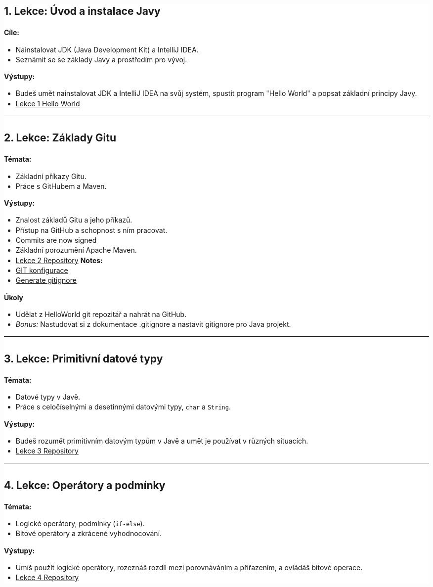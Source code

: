 
## 1. Lekce: Úvod a instalace Javy

**Cíle:**
- Nainstalovat JDK (Java Development Kit) a IntelliJ IDEA.
- Seznámit se se základy Javy a prostředím pro vývoj.

**Výstupy:**
- Budeš umět nainstalovat JDK a IntelliJ IDEA na svůj systém, spustit program "Hello World" a popsat základní principy Javy.
- [Lekce 1 Hello World](/Lekce/Lekce1/HelloWorld/README.md)
---

## 2. Lekce: Základy Gitu

**Témata:**
- Základní příkazy Gitu.
- Práce s GitHubem a Maven.

**Výstupy:**
- Znalost základů Gitu a jeho příkazů.
- Přístup na GitHub a schopnost s ním pracovat.
- Commits are now signed
- Základní porozumění Apache Maven.
- [Lekce 2 Repository](/Lekce/Lekce2/HelloGit/README.md)
**Notes:**
- [GIT konfigurace](./Notes/Git.md)
- [Generate gitignore](https://www.toptal.com/developers/gitignore)

**Úkoly**
- Udělat z HelloWorld git repozitář a nahrát na GitHub.
- *Bonus:* Nastudovat si z dokumentace .gitignore a nastavit gitignore pro Java projekt.
---

## 3. Lekce: Primitivní datové typy

**Témata:**
- Datové typy v Javě.
- Práce s celočíselnými a desetinnými datovými typy, `char` a `String`.

**Výstupy:**
- Budeš rozumět primitivním datovým typům v Javě a umět je používat v různých situacích.
- [Lekce 3 Repository](/Lekce/Lekce3/Operands/README.md)
---

## 4. Lekce: Operátory a podmínky

**Témata:**
- Logické operátory, podmínky (`if-else`).
- Bitové operátory a zkrácené vyhodnocování.

**Výstupy:**
- Umíš použít logické operátory, rozeznáš rozdíl mezi porovnáváním a přiřazením, a ovládáš bitové operace.
- [Lekce 4 Repository](/Lekce/Lekce4/BMICalculator/README.md)
